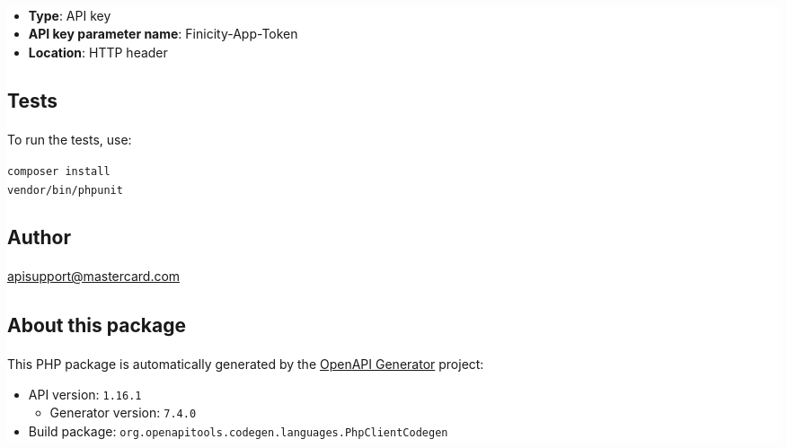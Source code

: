 - **Type**: API key
- **API key parameter name**: Finicity-App-Token
- **Location**: HTTP header


## Tests

To run the tests, use:

```bash
composer install
vendor/bin/phpunit
```

## Author

apisupport@mastercard.com

## About this package

This PHP package is automatically generated by the [OpenAPI Generator](https://openapi-generator.tech) project:

- API version: `1.16.1`
    - Generator version: `7.4.0`
- Build package: `org.openapitools.codegen.languages.PhpClientCodegen`
